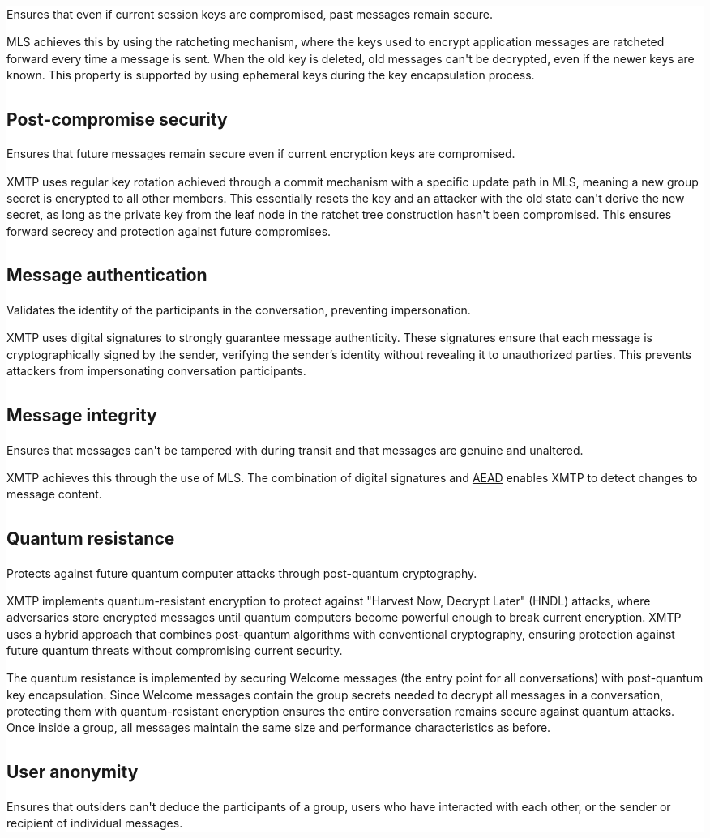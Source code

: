 Ensures that even if current session keys are compromised, past messages remain secure. 

MLS achieves this by using the ratcheting mechanism, where the keys used to encrypt application messages are ratcheted forward every time a message is sent. When the old key is deleted, old messages can't be decrypted, even if the newer keys are known. This property is supported by using ephemeral keys during the key encapsulation process.

## Post-compromise security

Ensures that future messages remain secure even if current encryption keys are compromised.

XMTP uses regular key rotation achieved through a commit mechanism with a specific update path in MLS, meaning a new group secret is encrypted to all other members. This essentially resets the key and an attacker with the old state can't derive the new secret, as long as the private key from the leaf node in the ratchet tree construction hasn't been compromised. This ensures forward secrecy and protection against future compromises.

## Message authentication

Validates the identity of the participants in the conversation, preventing impersonation.

XMTP uses digital signatures to strongly guarantee message authenticity. These signatures ensure that each message is cryptographically signed by the sender, verifying the sender’s identity without revealing it to unauthorized parties. This prevents attackers from impersonating conversation participants.

## Message integrity

Ensures that messages can't be tampered with during transit and that messages are genuine and unaltered. 

XMTP achieves this through the use of MLS. The combination of digital signatures and [AEAD](#cryptographic-tools-in-use) enables XMTP to detect changes to message content.

## Quantum resistance

Protects against future quantum computer attacks through post-quantum cryptography.

XMTP implements quantum-resistant encryption to protect against "Harvest Now, Decrypt Later" (HNDL) attacks, where adversaries store encrypted messages until quantum computers become powerful enough to break current encryption. XMTP uses a hybrid approach that combines post-quantum algorithms with conventional cryptography, ensuring protection against future quantum threats without compromising current security.

The quantum resistance is implemented by securing Welcome messages (the entry point for all conversations) with post-quantum key encapsulation. Since Welcome messages contain the group secrets needed to decrypt all messages in a conversation, protecting them with quantum-resistant encryption ensures the entire conversation remains secure against quantum attacks. Once inside a group, all messages maintain the same size and performance characteristics as before.

## User anonymity

Ensures that outsiders can't deduce the participants of a group, users who have interacted with each other, or the sender or recipient of individual messages.
